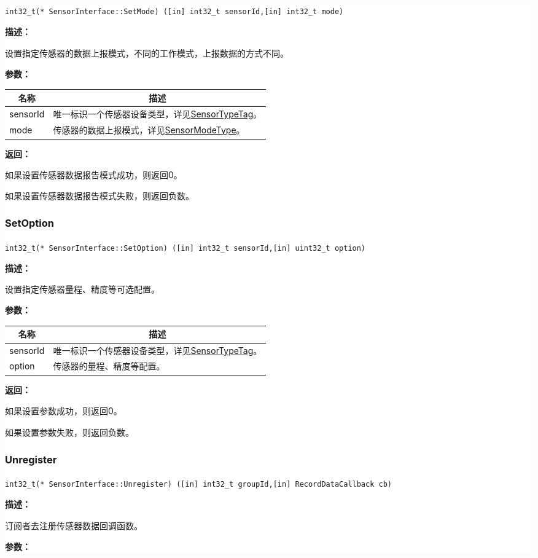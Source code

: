 ```
int32_t(* SensorInterface::SetMode) ([in] int32_t sensorId,[in] int32_t mode)
```

**描述：**

设置指定传感器的数据上报模式，不同的工作模式，上报数据的方式不同。

**参数：**

  | 名称 | 描述 | 
| -------- | -------- |
| sensorId | 唯一标识一个传感器设备类型，详见[SensorTypeTag](_sensor.md#sensortypetag)。 | 
| mode | 传感器的数据上报模式，详见[SensorModeType](_sensor.md#sensormodetype)。 | 

**返回：**

如果设置传感器数据报告模式成功，则返回0。

如果设置传感器数据报告模式失败，则返回负数。


### SetOption

  
```
int32_t(* SensorInterface::SetOption) ([in] int32_t sensorId,[in] uint32_t option)
```

**描述：**

设置指定传感器量程、精度等可选配置。

**参数：**

  | 名称 | 描述 | 
| -------- | -------- |
| sensorId | 唯一标识一个传感器设备类型，详见[SensorTypeTag](_sensor.md#sensortypetag)。 | 
| option | 传感器的量程、精度等配置。 | 

**返回：**

如果设置参数成功，则返回0。

如果设置参数失败，则返回负数。


### Unregister

  
```
int32_t(* SensorInterface::Unregister) ([in] int32_t groupId,[in] RecordDataCallback cb)
```

**描述：**

订阅者去注册传感器数据回调函数。

**参数：**
